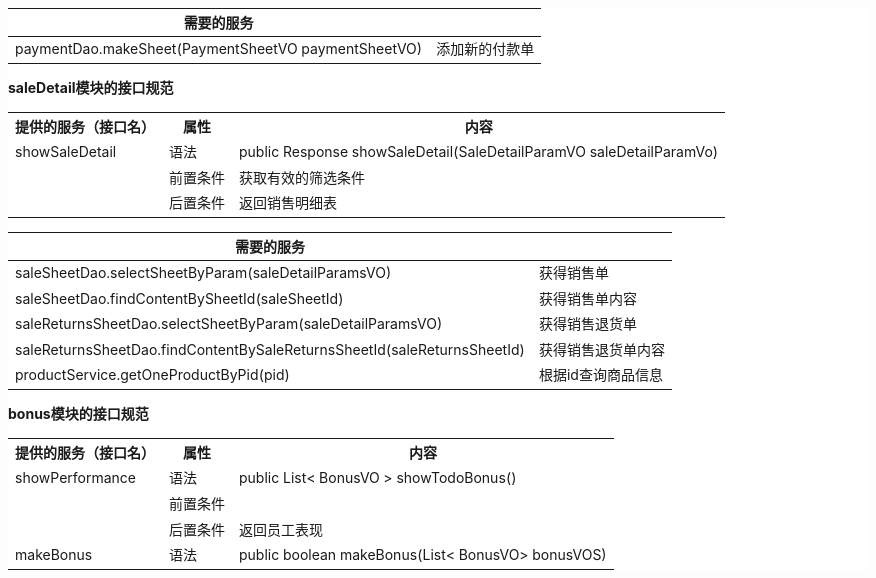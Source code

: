 | 需要的服务                                                                     |                 |
|---------------------------------------------------------------------------|-----------------|
| paymentDao.makeSheet(PaymentSheetVO paymentSheetVO)                                      | 添加新的付款单          |
**saleDetail模块的接口规范**
<table>
   	<tr>
   	    <th>提供的服务（接口名）</th>
   	    <th>属性</th>
   	    <th>内容</th>  
   	</tr >
   	<tr >
   	    <td rowspan="3">showSaleDetail
    </td>
   	    <td>语法</td>
   	    <td>public Response showSaleDetail(SaleDetailParamVO saleDetailParamVo) </td>
   	</tr>
   	<tr>
   	    <td>前置条件</td>
   	    <td>获取有效的筛选条件</td>
   	</tr>
   	<tr>
   	    <td>后置条件</td>
   	    <td>返回销售明细表</td>
   	</tr>
   </table> 

| 需要的服务                                                                     |                 |
|---------------------------------------------------------------------------|-----------------|
| saleSheetDao.selectSheetByParam(saleDetailParamsVO)                 | 获得销售单          |
| saleSheetDao.findContentBySheetId(saleSheetId)                     | 获得销售单内容          |
| saleReturnsSheetDao.selectSheetByParam(saleDetailParamsVO)            | 获得销售退货单          |
| saleReturnsSheetDao.findContentBySaleReturnsSheetId(saleReturnsSheetId) | 获得销售退货单内容          |
| productService.getOneProductByPid(pid)                             | 根据id查询商品信息           |

**bonus模块的接口规范**
<table>
   	<tr>
   	    <th>提供的服务（接口名）</th>
   	    <th>属性</th>
   	    <th>内容</th>  
   	</tr >
   	<tr >
   	    <td rowspan="3">showPerformance
    </td>
   	    <td>语法</td>
   	    <td>public List< BonusVO > showTodoBonus()</td>
   	</tr>
   	<tr>
   	    <td>前置条件</td>
   	    <td></td>
   	</tr>
   	<tr>
   	    <td>后置条件</td>
   	    <td>返回员工表现</td>
   	</tr>
   	<tr >
   	    <td rowspan="3">makeBonus
    </td>
   	    <td>语法</td>
   	    <td>public boolean makeBonus(List< BonusVO> bonusVOS)</td>